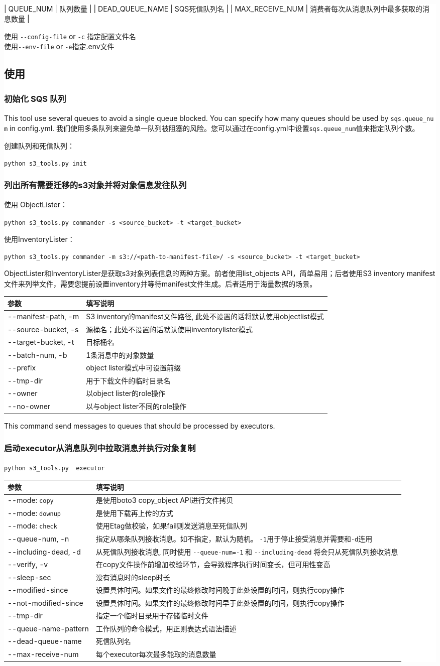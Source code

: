 | QUEUE_NUM | 队列数量  |
| DEAD_QUEUE_NAME | SQS死信队列名  |
| MAX_RECEIVE_NUM | 消费者每次从消息队列中最多获取的消息数量  |


使用 `--config-file` or `-c` 指定配置文件名   
使用`--env-file` or `-e`指定.env文件  

## 使用

### 初始化 SQS 队列

This tool use several queues to avoid a single queue blocked. You can specify how many queues should be used by `sqs.queue_num` in config.yml.
我们使用多条队列来避免单一队列被阻塞的风险。您可以通过在config.yml中设置`sqs.queue_num`值来指定队列个数。  

创建队列和死信队列：

```
python s3_tools.py init
```

### 列出所有需要迁移的s3对象并将对象信息发往队列

使用 ObjectLister：

```
python s3_tools.py commander -s <source_bucket> -t <target_bucket>
```

使用InventoryLister：

```
python s3_tools.py commander -m s3://<path-to-manifest-file>/ -s <source_bucket> -t <target_bucket>
```

ObjectLister和InventoryLister是获取s3对象列表信息的两种方案。前者使用list_objects API，简单易用；后者使用S3 inventory manifest文件来列举文件，需要您提前设置inventory并等待manifest文件生成。后者适用于海量数据的场景。   


| 参数 | 填写说明 |
| :----------------------------------| :----------------------------------- |
| --manifest-path, -m |  S3 inventory的manifest文件路径, 此处不设置的话将默认使用objectlist模式   |
| --source-bucket, -s |  源桶名；此处不设置的话默认使用inventorylister模式 |
| --target-bucket, -t |  目标桶名 |
| --batch-num, -b | 1条消息中的对象数量  |
| --prefix |object lister模式中可设置前缀 |
| --tmp-dir | 用于下载文件的临时目录名 |
| --owner| 以object lister的role操作 |
| --no-owner|  以与object lister不同的role操作 |

This command send messages to queues that should be processed by executors.

### 启动executor从消息队列中拉取消息并执行对象复制

```
python s3_tools.py  executor
```

| 参数 | 填写说明 |
| :----------------------------------| :----------------------------------- |
| --mode: `copy`   | 是使用boto3 copy_object API进行文件拷贝  |
| --mode: `downup` |是使用下载再上传的方式   |
| --mode: `check`  |使用Etag做校验，如果fail则发送消息至死信队列 |
| --queue-num, -n | 指定从哪条队列接收消息。如不指定，默认为随机。 `-1`用于停止接受消息并需要和`-d`连用  |
| --including-dead, -d | 从死信队列接收消息, 同时使用 `--queue-num=-1` 和 `--including-dead` 将会只从死信队列接收消息 |
| --verify, -v | 在copy文件操作前增加校验环节，会导致程序执行时间变长，但可用性变高 |   
| --sleep-sec | 没有消息时的sleep时长  |
| --modified-since | 设置具体时间。如果文件的最终修改时间晚于此处设置的时间，则执行copy操作 |   
| --not-modified-since | 设置具体时间。如果文件的最终修改时间早于此处设置的时间，则执行copy操作 |
| --tmp-dir |  指定一个临时目录用于存储临时文件 |
| --queue-name-pattern | 工作队列的命令模式，用正则表达式语法描述  |
| --dead-queue-name | 死信队列名 |
| --max-receive-num | 每个executor每次最多能取的消息数量 |
